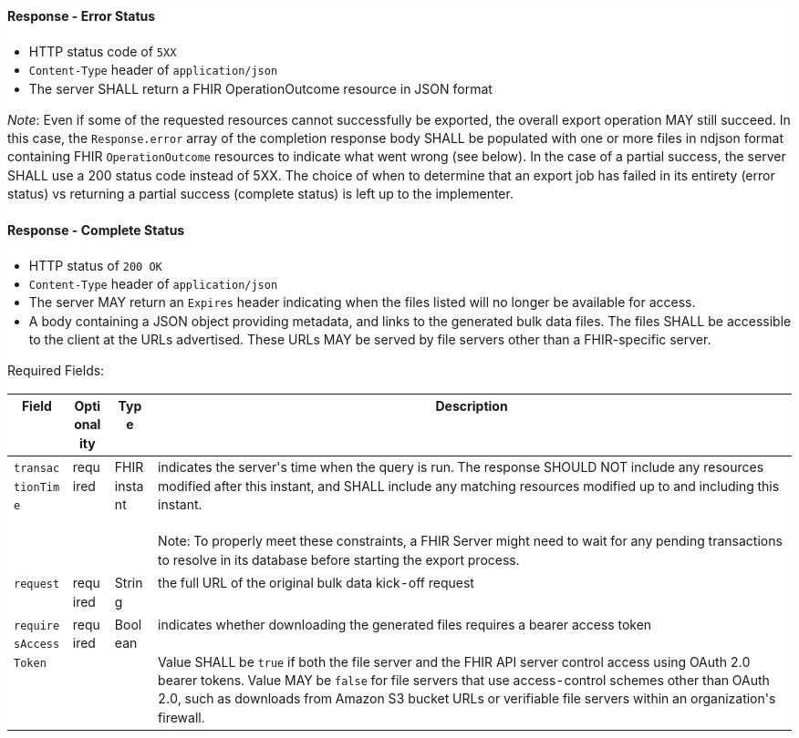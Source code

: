 #### Response - Error Status

- HTTP status code of ```5XX```
- ```Content-Type``` header of ```application/json```
- The server SHALL return a FHIR OperationOutcome resource in JSON format

*Note*: Even if some of the requested resources cannot successfully be exported, the overall export operation MAY still succeed. In this case, the `Response.error` array of the completion response body SHALL be populated with one or more files in ndjson format containing FHIR `OperationOutcome` resources to indicate what went wrong (see below). In the case of a partial success, the server SHALL use a 200 status code instead of 5XX. The choice of when to determine that an export job has failed in its entirety (error status) vs returning a partial success (complete status) is left up to the implementer.

#### Response - Complete Status

- HTTP status of ```200 OK```
- ```Content-Type``` header of ```application/json```
- The server MAY return an ```Expires``` header indicating when the files listed will no longer be available for access.
- A body containing a JSON object providing metadata, and links to the generated bulk data files.  The files SHALL be accessible to the client at the URLs advertised. These URLs MAY be served by file servers other than a FHIR-specific server.

Required Fields:

<table class="table">
  <thead>
    <th>Field</th>
    <th>Optionality</th>
    <th>Type</th>
    <th>Description</th>
  </thead>
  <tbody>
    <tr>
      <td><code>transactionTime</code></td>
      <td><span class="label label-success">required</span></td>
      <td>FHIR instant</td>
      <td>indicates the server's time when the query is run. The response SHOULD NOT include any resources modified after this instant, and SHALL include any matching resources modified up to and including this instant.
      <br/>
      <br/>
      Note: To properly meet these constraints, a FHIR Server might need to wait for any pending transactions to resolve in its database before starting the export process.
      </td>
    </tr>
    <tr>
      <td><code>request</code></td>
      <td><span class="label label-success">required</span></td>
      <td>String</td>
      <td>the full URL of the original bulk data kick-off request</td>
    </tr>
    <tr>
      <td><code>requiresAccessToken</code></td>
      <td><span class="label label-success">required</span></td>
      <td>Boolean</td>
      <td>indicates whether downloading the generated files requires a bearer access token
      <br/>
      <br/>
      Value SHALL be <code>true</code> if both the file server and the FHIR API server control access using OAuth 2.0 bearer tokens. Value MAY be <code>false</code> for file servers that use access-control schemes other than OAuth 2.0, such as downloads from Amazon S3 bucket URLs or verifiable file servers within an organization's firewall.
      </td>